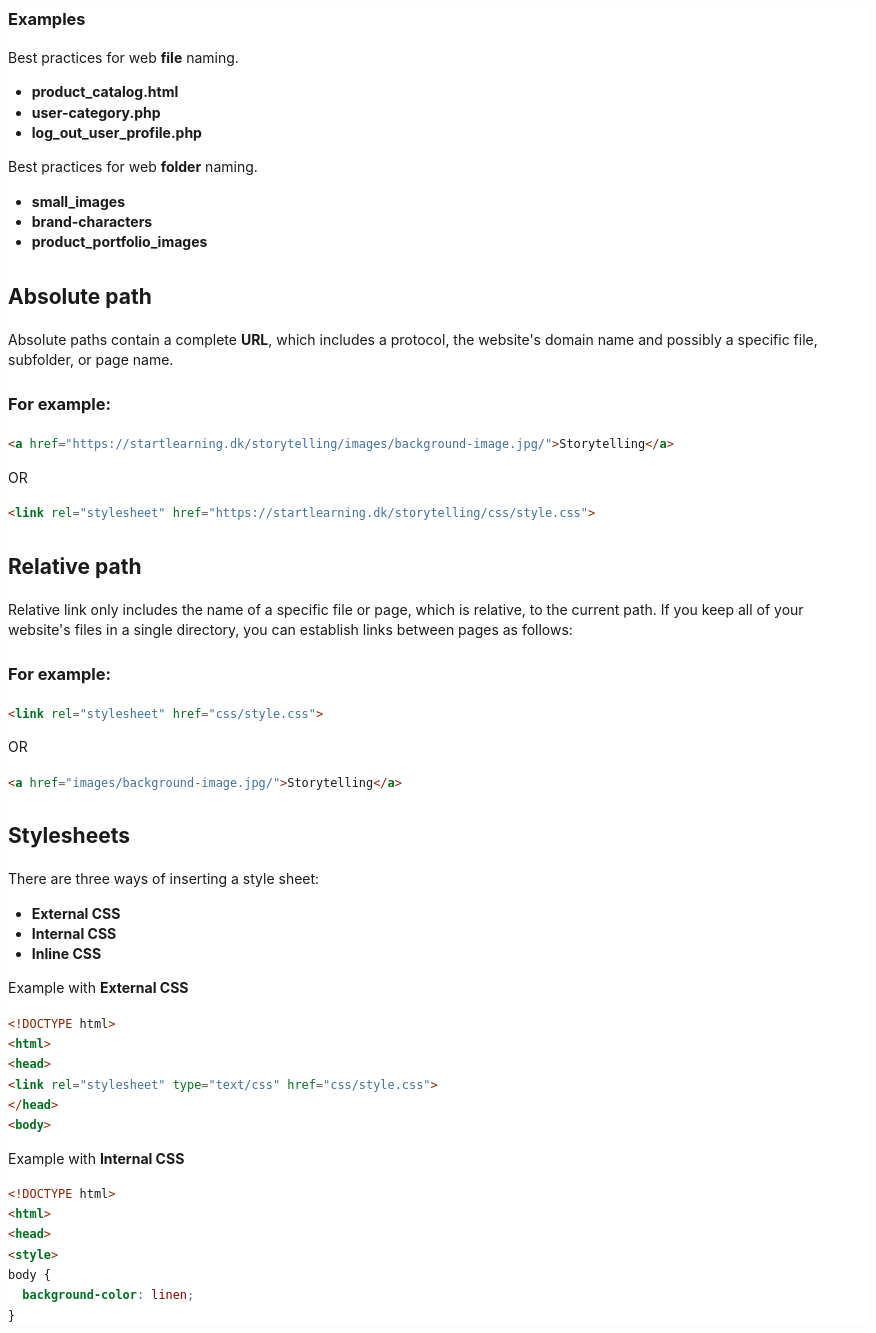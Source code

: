 ### Examples
Best practices for web **file** naming.

- **product_catalog.html**
- **user-category.php**
- **log_out_user_profile.php**

Best practices for web **folder** naming.
- **small_images**
- **brand-characters**
- **product_portfolio_images**

## Absolute path
Absolute paths contain a complete **URL**, which includes a protocol, the website's domain name and possibly a specific file, subfolder, or page name. 
### For example: ###

```html
<a href="https://startlearning.dk/storytelling/images/background-image.jpg/">Storytelling</a>
```
OR
```html
<link rel="stylesheet" href="https://startlearning.dk/storytelling/css/style.css">
```

## Relative path
Relative link only includes the name of a specific file or page, which is relative, to the current path. If you keep all of your website's files in a single directory, you can establish links between pages as follows: 
### For example: ###

```html
<link rel="stylesheet" href="css/style.css">
```
OR
```html
<a href="images/background-image.jpg/">Storytelling</a>
```
## Stylesheets
There are three ways of inserting a style sheet:

- **External CSS**
- **Internal CSS**
- **Inline CSS**

Example with **External CSS**
```HTML
<!DOCTYPE html>
<html>
<head>
<link rel="stylesheet" type="text/css" href="css/style.css">
</head>
<body>
```
Example with **Internal CSS**
```HTML
<!DOCTYPE html>
<html>
<head>
<style>
body {
  background-color: linen;
}

```